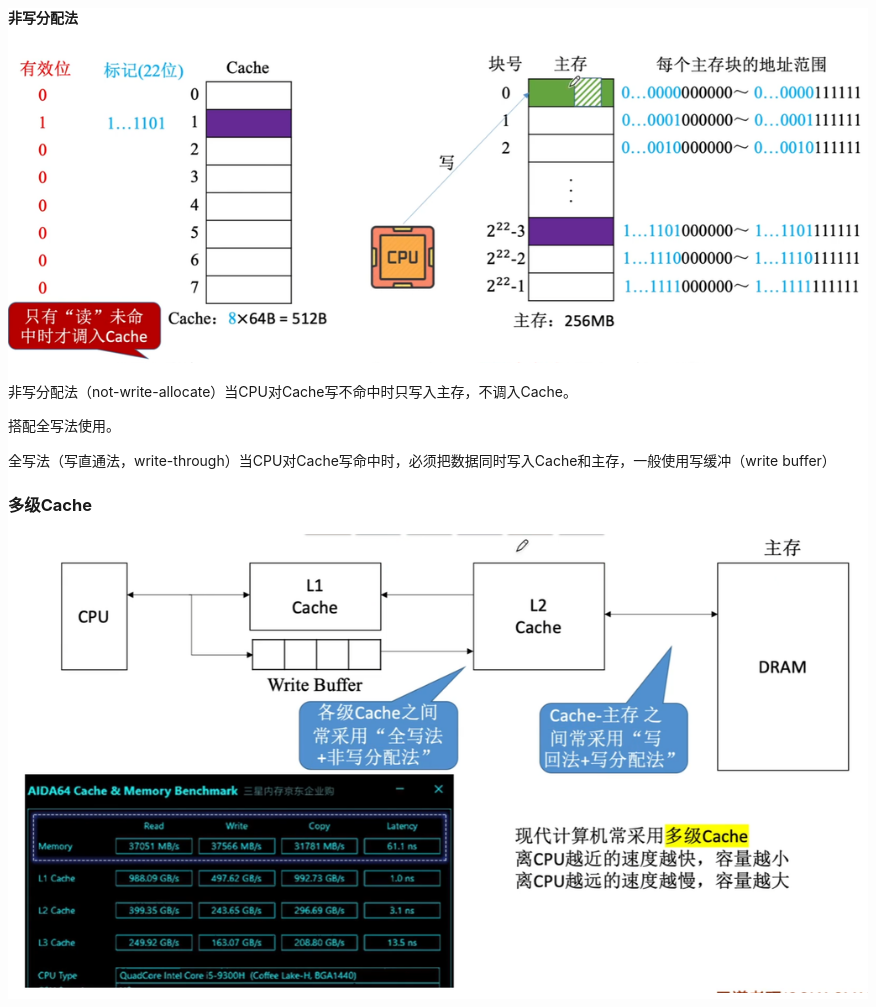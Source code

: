 #### 非写分配法

![](25.png)

非写分配法（not-write-allocate）当CPU对Cache写不命中时只写入主存，不调入Cache。

搭配全写法使用。

全写法（写直通法，write-through）当CPU对Cache写命中时，必须把数据同时写入Cache和主存，一般使用写缓冲（write buffer）

### 多级Cache

![](26.png)
